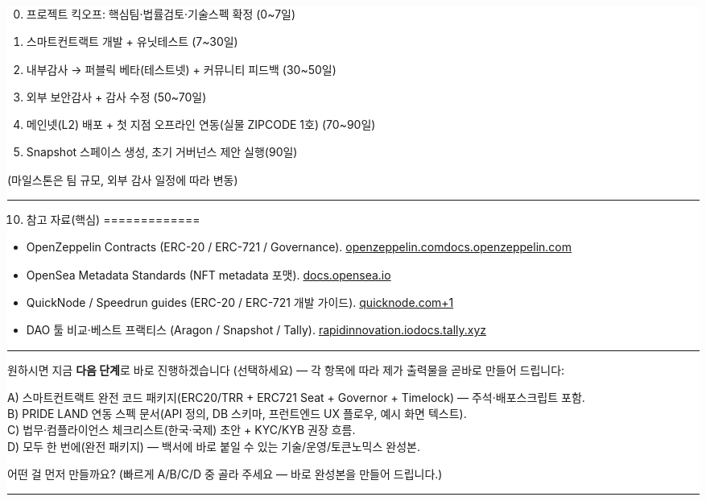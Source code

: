 0.  프로젝트 킥오프: 핵심팀·법률검토·기술스펙 확정 (0~7일)
    
1.  스마트컨트랙트 개발 + 유닛테스트 (7~30일)
    
2.  내부감사 → 퍼블릭 베타(테스트넷) + 커뮤니티 피드백 (30~50일)
    
3.  외부 보안감사 + 감사 수정 (50~70일)
    
4.  메인넷(L2) 배포 + 첫 지점 오프라인 연동(실물 ZIPCODE 1호) (70~90일)
    
5.  Snapshot 스페이스 생성, 초기 거버넌스 제안 실행(90일)
    

(마일스톤은 팀 규모, 외부 감사 일정에 따라 변동)

* * *

10) 참고 자료(핵심)
=============

*   OpenZeppelin Contracts (ERC-20 / ERC-721 / Governance). [openzeppelin.com](https://www.openzeppelin.com/solidity-contracts?utm_source=chatgpt.com)[docs.openzeppelin.com](https://docs.openzeppelin.com/contracts/4.x/governance?utm_source=chatgpt.com)
    
*   OpenSea Metadata Standards (NFT metadata 포맷). [docs.opensea.io](https://docs.opensea.io/docs/metadata-standards?utm_source=chatgpt.com)
    
*   QuickNode / Speedrun guides (ERC-20 / ERC-721 개발 가이드). [quicknode.com+1](https://www.quicknode.com/guides/ethereum-development/smart-contracts/how-to-create-and-deploy-an-erc20-token?utm_source=chatgpt.com)
    
*   DAO 툴 비교·베스트 프랙티스 (Aragon / Snapshot / Tally). [rapidinnovation.io](https://www.rapidinnovation.io/post/top-dao-platforms-comparing-features-and-benefits?utm_source=chatgpt.com)[docs.tally.xyz](https://docs.tally.xyz/user-guides/dao-best-practices/running-an-onchain-dao-using-openzeppelin-governor?utm_source=chatgpt.com)
    

* * *

원하시면 지금 **다음 단계**로 바로 진행하겠습니다 (선택하세요) — 각 항목에 따라 제가 출력물을 곧바로 만들어 드립니다:

A) 스마트컨트랙트 완전 코드 패키지(ERC20/TRR + ERC721 Seat + Governor + Timelock) — 주석·배포스크립트 포함.  
B) PRIDE LAND 연동 스펙 문서(API 정의, DB 스키마, 프런트엔드 UX 플로우, 예시 화면 텍스트).  
C) 법무·컴플라이언스 체크리스트(한국·국제) 초안 + KYC/KYB 권장 흐름.  
D) 모두 한 번에(완전 패키지) — 백서에 바로 붙일 수 있는 기술/운영/토큰노믹스 완성본.

어떤 걸 먼저 만들까요? (빠르게 A/B/C/D 중 골라 주세요 — 바로 완성본을 만들어 드립니다.)

---

